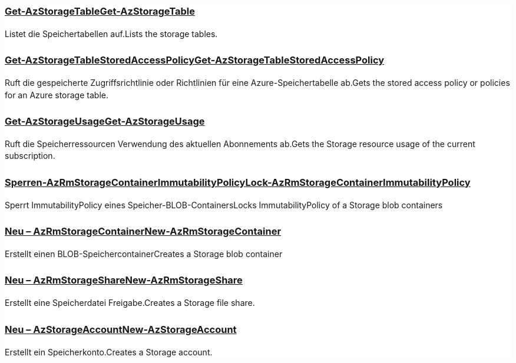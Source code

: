 ### [<span data-ttu-id="e65c9-178">Get-AzStorageTable</span><span class="sxs-lookup"><span data-stu-id="e65c9-178">Get-AzStorageTable</span></span>](Get-AzStorageTable.md)
<span data-ttu-id="e65c9-179">Listet die Speichertabellen auf.</span><span class="sxs-lookup"><span data-stu-id="e65c9-179">Lists the storage tables.</span></span>

### [<span data-ttu-id="e65c9-180">Get-AzStorageTableStoredAccessPolicy</span><span class="sxs-lookup"><span data-stu-id="e65c9-180">Get-AzStorageTableStoredAccessPolicy</span></span>](Get-AzStorageTableStoredAccessPolicy.md)
<span data-ttu-id="e65c9-181">Ruft die gespeicherte Zugriffsrichtlinie oder Richtlinien für eine Azure-Speichertabelle ab.</span><span class="sxs-lookup"><span data-stu-id="e65c9-181">Gets the stored access policy or policies for an Azure storage table.</span></span>

### [<span data-ttu-id="e65c9-182">Get-AzStorageUsage</span><span class="sxs-lookup"><span data-stu-id="e65c9-182">Get-AzStorageUsage</span></span>](Get-AzStorageUsage.md)
<span data-ttu-id="e65c9-183">Ruft die Speicherressourcen Verwendung des aktuellen Abonnements ab.</span><span class="sxs-lookup"><span data-stu-id="e65c9-183">Gets the Storage resource usage of the current subscription.</span></span>

### [<span data-ttu-id="e65c9-184">Sperren-AzRmStorageContainerImmutabilityPolicy</span><span class="sxs-lookup"><span data-stu-id="e65c9-184">Lock-AzRmStorageContainerImmutabilityPolicy</span></span>](Lock-AzRmStorageContainerImmutabilityPolicy.md)
<span data-ttu-id="e65c9-185">Sperrt ImmutabilityPolicy eines Speicher-BLOB-Containers</span><span class="sxs-lookup"><span data-stu-id="e65c9-185">Locks ImmutabilityPolicy of a Storage blob containers</span></span>

### [<span data-ttu-id="e65c9-186">Neu – AzRmStorageContainer</span><span class="sxs-lookup"><span data-stu-id="e65c9-186">New-AzRmStorageContainer</span></span>](New-AzRmStorageContainer.md)
<span data-ttu-id="e65c9-187">Erstellt einen BLOB-Speichercontainer</span><span class="sxs-lookup"><span data-stu-id="e65c9-187">Creates a Storage blob container</span></span>

### [<span data-ttu-id="e65c9-188">Neu – AzRmStorageShare</span><span class="sxs-lookup"><span data-stu-id="e65c9-188">New-AzRmStorageShare</span></span>](New-AzRmStorageShare.md)
<span data-ttu-id="e65c9-189">Erstellt eine Speicherdatei Freigabe.</span><span class="sxs-lookup"><span data-stu-id="e65c9-189">Creates a Storage file share.</span></span>

### [<span data-ttu-id="e65c9-190">Neu – AzStorageAccount</span><span class="sxs-lookup"><span data-stu-id="e65c9-190">New-AzStorageAccount</span></span>](New-AzStorageAccount.md)
<span data-ttu-id="e65c9-191">Erstellt ein Speicherkonto.</span><span class="sxs-lookup"><span data-stu-id="e65c9-191">Creates a Storage account.</span></span>
